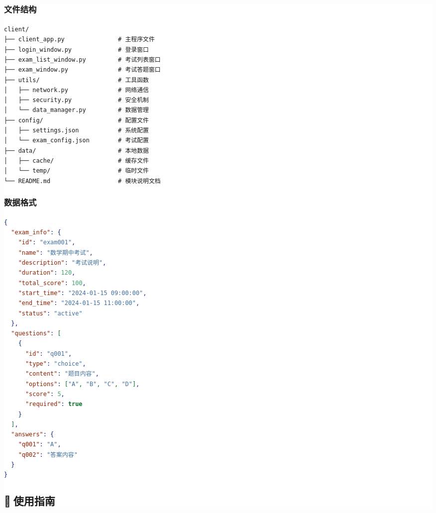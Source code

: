 ### 文件结构
```
client/
├── client_app.py               # 主程序文件
├── login_window.py             # 登录窗口
├── exam_list_window.py         # 考试列表窗口
├── exam_window.py              # 考试答题窗口
├── utils/                      # 工具函数
│   ├── network.py              # 网络通信
│   ├── security.py             # 安全机制
│   └── data_manager.py         # 数据管理
├── config/                     # 配置文件
│   ├── settings.json           # 系统配置
│   └── exam_config.json        # 考试配置
├── data/                       # 本地数据
│   ├── cache/                  # 缓存文件
│   └── temp/                   # 临时文件
└── README.md                   # 模块说明文档
```

### 数据格式
```json
{
  "exam_info": {
    "id": "exam001",
    "name": "数学期中考试",
    "description": "考试说明",
    "duration": 120,
    "total_score": 100,
    "start_time": "2024-01-15 09:00:00",
    "end_time": "2024-01-15 11:00:00",
    "status": "active"
  },
  "questions": [
    {
      "id": "q001",
      "type": "choice",
      "content": "题目内容",
      "options": ["A", "B", "C", "D"],
      "score": 5,
      "required": true
    }
  ],
  "answers": {
    "q001": "A",
    "q002": "答案内容"
  }
}
```

## 🚀 使用指南

